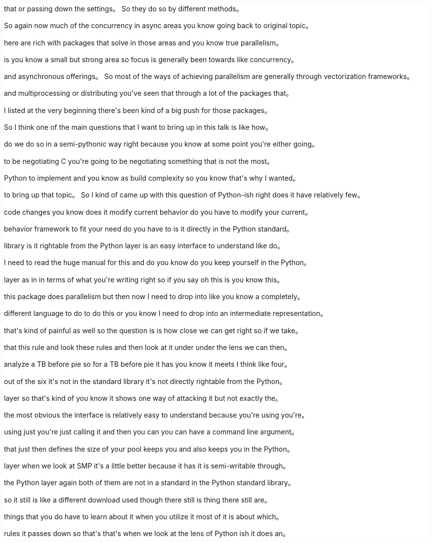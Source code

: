  that or passing down the settings。 So they do so by different methods。

 So again now much of the concurrency in async areas you know going back to original topic。

 here are rich with packages that solve in those areas and you know true parallelism。

 is you know a small but strong area so focus is generally been towards like concurrency。

 and asynchronous offerings。 So most of the ways of achieving parallelism are generally through vectorization frameworks。

 and multiprocessing or distributing you've seen that through a lot of the packages that。

 I listed at the very beginning there's been kind of a big push for those packages。

 So I think one of the main questions that I want to bring up in this talk is like how。

 do we do so in a semi-pythonic way right because you know at some point you're either going。

 to be negotiating C you're going to be negotiating something that is not the most。

 Python to implement and you know as build complexity so you know that's why I wanted。

 to bring up that topic。 So I kind of came up with this question of Python-ish right does it have relatively few。

 code changes you know does it modify current behavior do you have to modify your current。

 behavior framework to fit your need do you have to is it directly in the Python standard。

 library is it rightable from the Python layer is an easy interface to understand like do。

 I need to read the huge manual for this and do you know do you keep yourself in the Python。

 layer as in in terms of what you're writing right so if you say oh this is you know this。

 this package does parallelism but then now I need to drop into like you know a completely。

 different language to do to do this or you know I need to drop into an intermediate representation。

 that's kind of painful as well so the question is is how close we can get right so if we take。

 that this rule and look these rules and then look at it under under the lens we can then。

 analyze a TB before pie so for a TB before pie it has you know it meets I think like four。

 out of the six it's not in the standard library it's not directly rightable from the Python。

 layer so that's kind of you know it shows one way of attacking it but not exactly the。

 the most obvious the interface is relatively easy to understand because you're using you're。

 using just you're just calling it and then you can you can have a command line argument。

 that just then defines the size of your pool keeps you and also keeps you in the Python。

 layer when we look at SMP it's a little better because it has it is semi-writable through。

 the Python layer again both of them are not in a standard in the Python standard library。

 so it still is like a different download used though there still is thing there still are。

 things that you do have to learn about it when you utilize it most of it is about which。

 rules it passes down so that's that's when we look at the lens of Python ish it does an。
